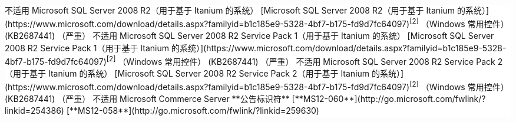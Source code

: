 </td>
<td style="border:1px solid black;" colspan="2">
不适用
</td>
</tr>
<tr>
<td style="border:1px solid black;">
Microsoft SQL Server 2008 R2（用于基于 Itanium 的系统）
</td>
<td style="border:1px solid black;">
[Microsoft SQL Server 2008 R2（用于基于 Itanium 的系统）](https://www.microsoft.com/download/details.aspx?familyid=b1c185e9-5328-4bf7-b175-fd9d7fc64097)<sup>[2]</sup>  
（Windows 常用控件）  
(KB2687441)  
（严重）
</td>
<td style="border:1px solid black;" colspan="2">
不适用
</td>
</tr>
<tr class="alternateRow">
<td style="border:1px solid black;">
Microsoft SQL Server 2008 R2 Service Pack 1（用于基于 Itanium 的系统）
</td>
<td style="border:1px solid black;">
[Microsoft SQL Server 2008 R2 Service Pack 1（用于基于 Itanium 的系统）](https://www.microsoft.com/download/details.aspx?familyid=b1c185e9-5328-4bf7-b175-fd9d7fc64097)<sup>[2]</sup>  
（Windows 常用控件）  
(KB2687441)  
（严重）
</td>
<td style="border:1px solid black;" colspan="2">
不适用
</td>
</tr>
<tr>
<td style="border:1px solid black;">
Microsoft SQL Server 2008 R2 Service Pack 2（用于基于 Itanium 的系统）
</td>
<td style="border:1px solid black;">
[Microsoft SQL Server 2008 R2 Service Pack 2（用于基于 Itanium 的系统）](https://www.microsoft.com/download/details.aspx?familyid=b1c185e9-5328-4bf7-b175-fd9d7fc64097)<sup>[2]</sup>  
（Windows 常用控件）  
(KB2687441)  
（严重）
</td>
<td style="border:1px solid black;" colspan="2">
不适用
</td>
</tr>
<tr>
<th colspan="5" style="border:1px solid black;">
Microsoft Commerce Server
</th>
</tr>
<tr class="alternateRow">
<td style="border:1px solid black;">
**公告标识符**
</td>
<td style="border:1px solid black;">
[**MS12-060**](http://go.microsoft.com/fwlink/?linkid=254386)
</td>
<td style="border:1px solid black;" colspan="2">
[**MS12-058**](http://go.microsoft.com/fwlink/?linkid=259630)